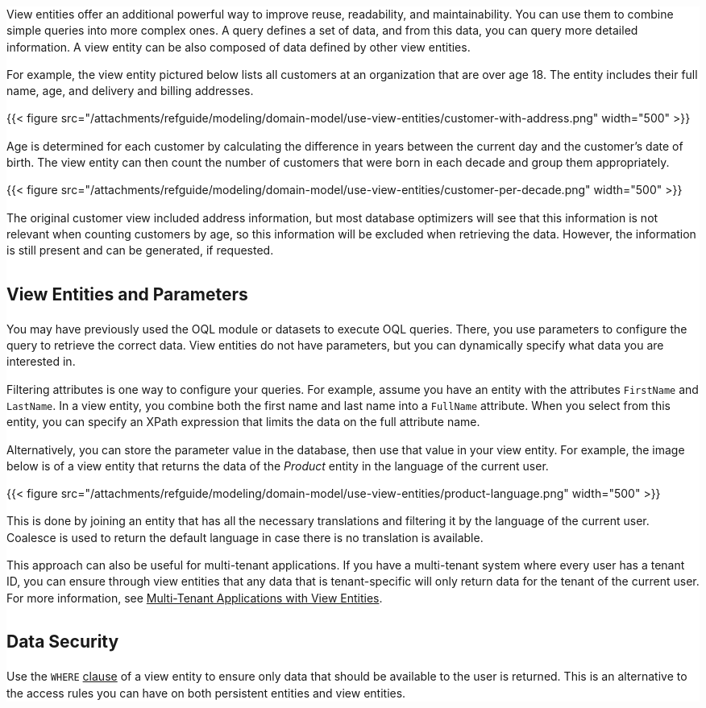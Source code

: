 View entities offer an additional powerful way to improve reuse, readability, and maintainability. You can use them to combine simple queries into more complex ones. A query defines a set of data, and from this data, you can query more detailed information. A view entity can be also composed of data defined by other view entities.

For example, the view entity pictured below lists all customers at an organization that are over age 18. The entity includes their full name, age, and delivery and billing addresses.

{{< figure src="/attachments/refguide/modeling/domain-model/use-view-entities/customer-with-address.png" width="500" >}}

Age is determined for each customer by calculating the difference in years between the current day and the customer’s date of birth. The view entity can then count the number of customers that were born in each decade and group them appropriately. 

{{< figure src="/attachments/refguide/modeling/domain-model/use-view-entities/customer-per-decade.png" width="500" >}}

The original customer view included address information, but most database optimizers will see that this information is not relevant when counting customers by age, so this information will be excluded when retrieving the data.  However, the information is still present and can be generated, if requested. 

## View Entities and Parameters

You may have previously used the OQL module or datasets to execute OQL queries. There, you use parameters to configure the query to retrieve the correct data. View entities do not have parameters, but you can dynamically specify what data you are interested in.

Filtering attributes is one way to configure your queries. For example, assume you have an entity with the attributes `FirstName` and `LastName`. In a view entity, you combine both the first name and last name into a `FullName` attribute. When you select from this entity, you can specify an XPath expression that limits the data on the full attribute name.

Alternatively, you can store the parameter value in the database, then use that value in your view entity.  For example, the image below is of a view entity that returns the data of the *Product* entity in the language of the current user. 

{{< figure src="/attachments/refguide/modeling/domain-model/use-view-entities/product-language.png" width="500" >}}

This is done by joining an entity that has all the necessary translations and filtering it by the language of the current user. Coalesce is used to return the default language in case there is no translation is available.

This approach can also be useful for multi-tenant applications. If you have a multi-tenant system where every user has a tenant ID, you can ensure through view entities that any data that is tenant-specific will only return data for the tenant of the current user. For more information, see [Multi-Tenant Applications with View Entities](/refguide/view-entity-multitenant-apps/).

## Data Security 

Use the `WHERE` [clause]( /refguide/oql-expressions/) of a view entity to ensure only data that should be available to the user is returned. This is an alternative to the access rules you can have on both persistent entities and view entities.
